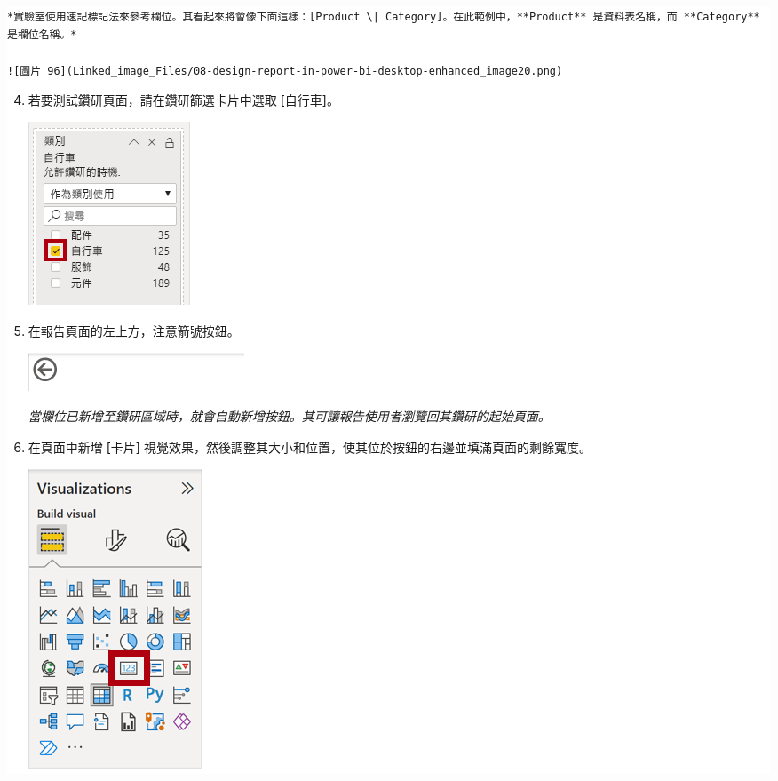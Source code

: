    *實驗室使用速記標記法來參考欄位。其看起來將會像下面這樣：[Product \| Category]。在此範例中，**Product** 是資料表名稱，而 **Category** 是欄位名稱。*

    ![圖片 96](Linked_image_Files/08-design-report-in-power-bi-desktop-enhanced_image20.png)

4. 若要測試鑽研頁面，請在鑽研篩選卡片中選取 [自行車]。

    ![圖片 99](Linked_image_Files/08-design-report-in-power-bi-desktop-enhanced_image21.png)

5. 在報告頁面的左上方，注意箭號按鈕。

    ![圖片 100](Linked_image_Files/08-design-report-in-power-bi-desktop-enhanced_image22.png)

    *當欄位已新增至鑽研區域時，就會自動新增按鈕。其可讓報告使用者瀏覽回其鑽研的起始頁面。*

6. 在頁面中新增 [卡片] 視覺效果，然後調整其大小和位置，使其位於按鈕的右邊並填滿頁面的剩餘寬度。

    ![圖片 13](Linked_image_Files/08-design-report-in-power-bi-desktop-enhanced_image23.png)
